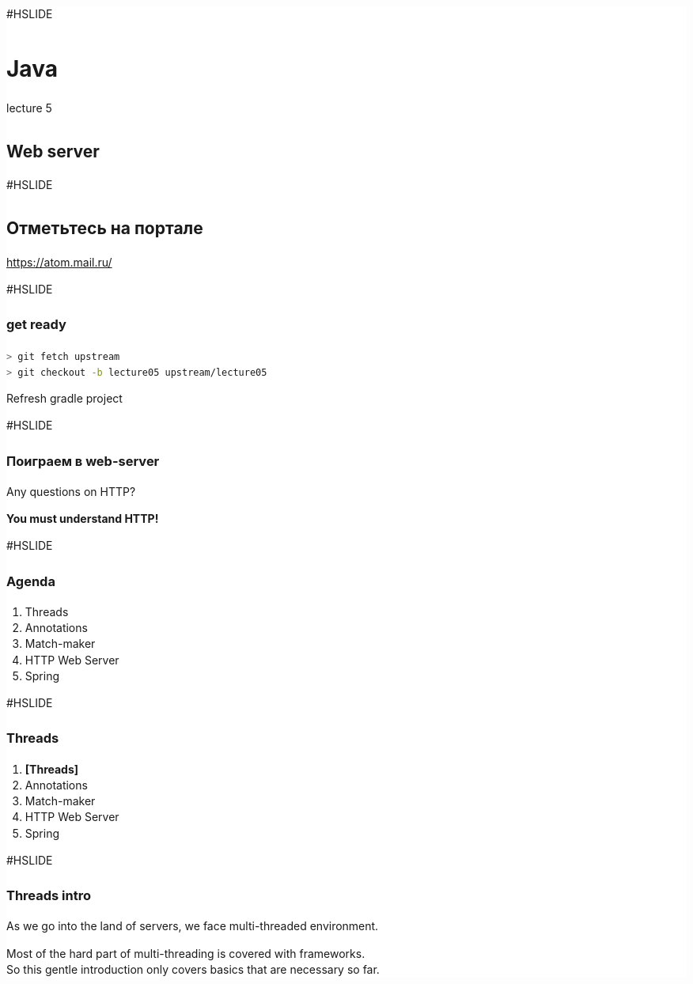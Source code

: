 #HSLIDE
# Java
lecture 5
## Web server


#HSLIDE
## Отметьтесь на портале
https://atom.mail.ru/


#HSLIDE
### get ready
```bash
> git fetch upstream
> git checkout -b lecture05 upstream/lecture05
```

Refresh gradle project


#HSLIDE
### Поиграем в web-server
Any questions on HTTP?
  
**You must understand HTTP!** 


#HSLIDE
### Agenda
1. Threads
1. Annotations
1. Match-maker
1. HTTP Web Server
1. Spring


#HSLIDE
### Threads
1. **[Threads]**
1. Annotations
1. Match-maker
1. HTTP Web Server
1. Spring

#HSLIDE
### Threads intro
As we go into the land of servers, we face multi-threaded environment.  
  
Most of the hard part of multi-threading is covered with frameworks.  
So this gentle introduction only covers basics that are necessary so far.  
  